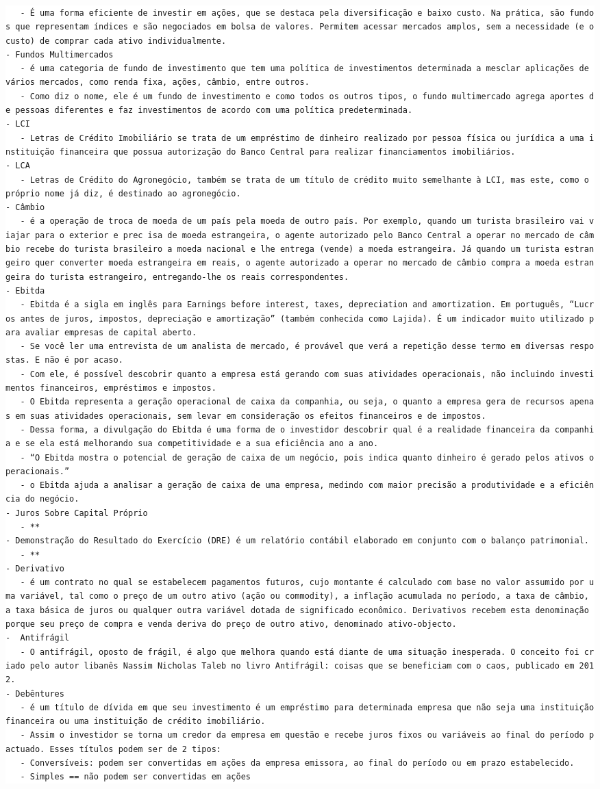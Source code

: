        - É uma forma eficiente de investir em ações, que se destaca pela diversificação e baixo custo. Na prática, são fundos que representam índices e são negociados em bolsa de valores. Permitem acessar mercados amplos, sem a necessidade (e o custo) de comprar cada ativo individualmente.
    - Fundos Multimercados 
       - é uma categoria de fundo de investimento que tem uma política de investimentos determinada a mesclar aplicações de vários mercados, como renda fixa, ações, câmbio, entre outros.
       - Como diz o nome, ele é um fundo de investimento e como todos os outros tipos, o fundo multimercado agrega aportes de pessoas diferentes e faz investimentos de acordo com uma política predeterminada. 
    - LCI 
       - Letras de Crédito Imobiliário se trata de um empréstimo de dinheiro realizado por pessoa física ou jurídica a uma instituição financeira que possua autorização do Banco Central para realizar financiamentos imobiliários.
    - LCA 
       - Letras de Crédito do Agronegócio, também se trata de um título de crédito muito semelhante à LCI, mas este, como o próprio nome já diz, é destinado ao agronegócio.
    - Câmbio 
       - é a operação de troca de moeda de um país pela moeda de outro país. Por exemplo, quando um turista brasileiro vai viajar para o exterior e prec isa de moeda estrangeira, o agente autorizado pelo Banco Central a operar no mercado de câmbio recebe do turista brasileiro a moeda nacional e lhe entrega (vende) a moeda estrangeira. Já quando um turista estrangeiro quer converter moeda estrangeira em reais, o agente autorizado a operar no mercado de câmbio compra a moeda estrangeira do turista estrangeiro, entregando-lhe os reais correspondentes.
    - Ebitda
       - Ebitda é a sigla em inglês para Earnings before interest, taxes, depreciation and amortization. Em português, “Lucros antes de juros, impostos, depreciação e amortização” (também conhecida como Lajida). É um indicador muito utilizado para avaliar empresas de capital aberto.
       - Se você ler uma entrevista de um analista de mercado, é provável que verá a repetição desse termo em diversas respostas. E não é por acaso.
       - Com ele, é possível descobrir quanto a empresa está gerando com suas atividades operacionais, não incluindo investimentos financeiros, empréstimos e impostos.
       - O Ebitda representa a geração operacional de caixa da companhia, ou seja, o quanto a empresa gera de recursos apenas em suas atividades operacionais, sem levar em consideração os efeitos financeiros e de impostos.
       - Dessa forma, a divulgação do Ebitda é uma forma de o investidor descobrir qual é a realidade financeira da companhia e se ela está melhorando sua competitividade e a sua eficiência ano a ano.
       - “O Ebitda mostra o potencial de geração de caixa de um negócio, pois indica quanto dinheiro é gerado pelos ativos operacionais.”
       - o Ebitda ajuda a analisar a geração de caixa de uma empresa, medindo com maior precisão a produtividade e a eficiência do negócio.
    - Juros Sobre Capital Próprio 
       - **
    - Demonstração do Resultado do Exercício (DRE) é um relatório contábil elaborado em conjunto com o balanço patrimonial.
       - **
    - Derivativo 
       - é um contrato no qual se estabelecem pagamentos futuros, cujo montante é calculado com base no valor assumido por uma variável, tal como o preço de um outro ativo (ação ou commodity), a inflação acumulada no período, a taxa de câmbio, a taxa básica de juros ou qualquer outra variável dotada de significado econômico. Derivativos recebem esta denominação porque seu preço de compra e venda deriva do preço de outro ativo, denominado ativo-objecto.
    -  Antifrágil
       - O antifrágil, oposto de frágil, é algo que melhora quando está diante de uma situação inesperada. O conceito foi criado pelo autor libanês Nassim Nicholas Taleb no livro Antifrágil: coisas que se beneficiam com o caos, publicado em 2012.
    - Debêntures 
       - é um título de dívida em que seu investimento é um empréstimo para determinada empresa que não seja uma instituição financeira ou uma instituição de crédito imobiliário.
       - Assim o investidor se torna um credor da empresa em questão e recebe juros fixos ou variáveis ao final do período pactuado. Esses títulos podem ser de 2 tipos:
       - Conversíveis: podem ser convertidas em ações da empresa emissora, ao final do período ou em prazo estabelecido.
       - Simples == não podem ser convertidas em ações